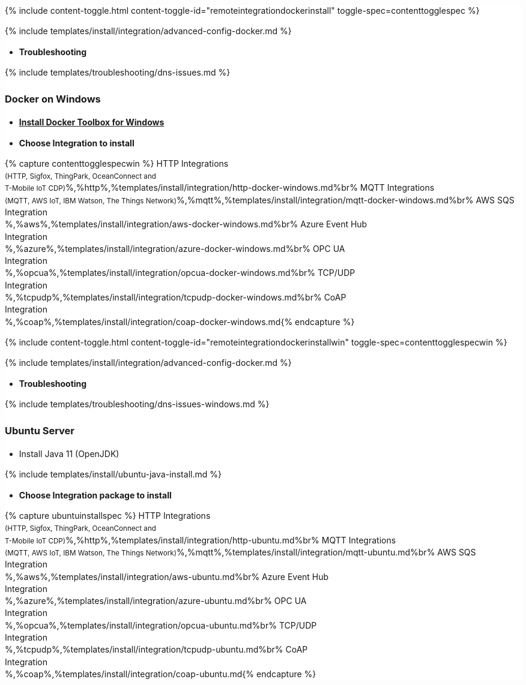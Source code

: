 {% include content-toggle.html content-toggle-id="remoteintegrationdockerinstall" toggle-spec=contenttogglespec %}

{% include templates/install/integration/advanced-config-docker.md %} 

- **Troubleshooting**

{% include templates/troubleshooting/dns-issues.md %}

### Docker on Windows

- **[Install Docker Toolbox for Windows](https://docs.docker.com/toolbox/toolbox_install_windows/)**

- **Choose Integration to install**

{% capture contenttogglespecwin %}
HTTP Integrations<br><small>(HTTP, Sigfox, ThingPark, OceanConnect and <br> T-Mobile IoT CDP)</small>%,%http%,%templates/install/integration/http-docker-windows.md%br%
MQTT Integrations<br><small>(MQTT, AWS IoT, IBM Watson, The Things Network)</small>%,%mqtt%,%templates/install/integration/mqtt-docker-windows.md%br%
AWS SQS<br> Integration<br>%,%aws%,%templates/install/integration/aws-docker-windows.md%br%
Azure Event Hub<br>Integration<br>%,%azure%,%templates/install/integration/azure-docker-windows.md%br%
OPC UA<br> Integration<br>%,%opcua%,%templates/install/integration/opcua-docker-windows.md%br%
TCP/UDP<br> Integration<br>%,%tcpudp%,%templates/install/integration/tcpudp-docker-windows.md%br%
CoAP<br> Integration<br>%,%coap%,%templates/install/integration/coap-docker-windows.md{% endcapture %}

{% include content-toggle.html content-toggle-id="remoteintegrationdockerinstallwin" toggle-spec=contenttogglespecwin %}

{% include templates/install/integration/advanced-config-docker.md %} 

- **Troubleshooting**

{% include templates/troubleshooting/dns-issues-windows.md %}

### Ubuntu Server

 - Install Java 11 (OpenJDK) 

{% include templates/install/ubuntu-java-install.md %}

 - **Choose Integration package to install**
 
{% capture ubuntuinstallspec %}
HTTP Integrations<br><small>(HTTP, Sigfox, ThingPark, OceanConnect and <br> T-Mobile IoT CDP)</small>%,%http%,%templates/install/integration/http-ubuntu.md%br%
MQTT Integrations<br><small>(MQTT, AWS IoT, IBM Watson, The Things Network)</small>%,%mqtt%,%templates/install/integration/mqtt-ubuntu.md%br%
AWS SQS<br> Integration<br>%,%aws%,%templates/install/integration/aws-ubuntu.md%br%
Azure Event Hub<br>Integration<br>%,%azure%,%templates/install/integration/azure-ubuntu.md%br%
OPC UA<br> Integration<br>%,%opcua%,%templates/install/integration/opcua-ubuntu.md%br%
TCP/UDP<br> Integration<br>%,%tcpudp%,%templates/install/integration/tcpudp-ubuntu.md%br%
CoAP<br> Integration<br>%,%coap%,%templates/install/integration/coap-ubuntu.md{% endcapture %}
